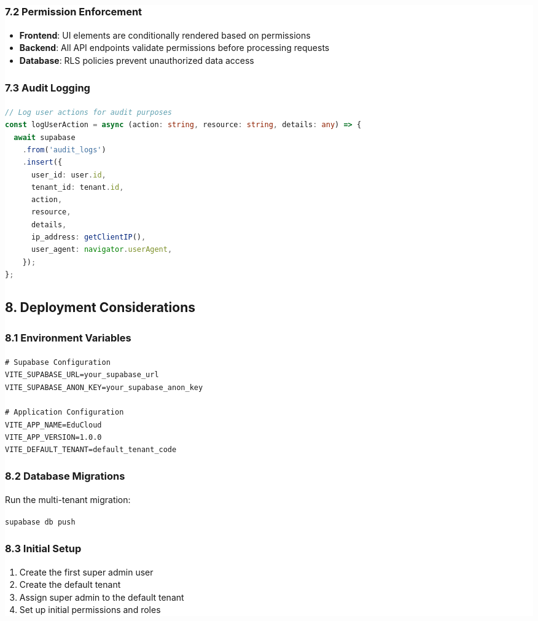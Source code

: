 ### 7.2 Permission Enforcement

- **Frontend**: UI elements are conditionally rendered based on permissions
- **Backend**: All API endpoints validate permissions before processing requests
- **Database**: RLS policies prevent unauthorized data access

### 7.3 Audit Logging

```typescript
// Log user actions for audit purposes
const logUserAction = async (action: string, resource: string, details: any) => {
  await supabase
    .from('audit_logs')
    .insert({
      user_id: user.id,
      tenant_id: tenant.id,
      action,
      resource,
      details,
      ip_address: getClientIP(),
      user_agent: navigator.userAgent,
    });
};
```

## 8. Deployment Considerations

### 8.1 Environment Variables

```env
# Supabase Configuration
VITE_SUPABASE_URL=your_supabase_url
VITE_SUPABASE_ANON_KEY=your_supabase_anon_key

# Application Configuration
VITE_APP_NAME=EduCloud
VITE_APP_VERSION=1.0.0
VITE_DEFAULT_TENANT=default_tenant_code
```

### 8.2 Database Migrations

Run the multi-tenant migration:

```bash
supabase db push
```

### 8.3 Initial Setup

1. Create the first super admin user
2. Create the default tenant
3. Assign super admin to the default tenant
4. Set up initial permissions and roles
